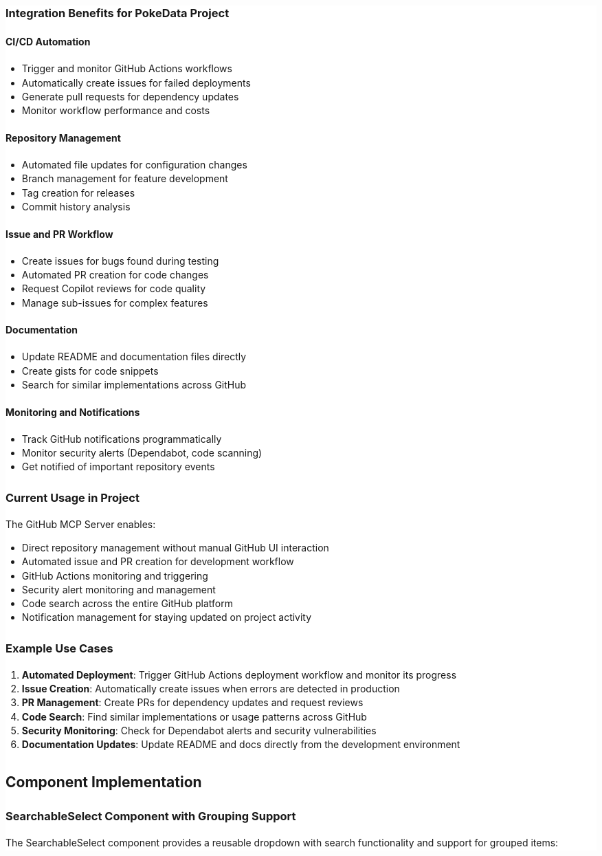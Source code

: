 ### Integration Benefits for PokeData Project

#### CI/CD Automation
- Trigger and monitor GitHub Actions workflows
- Automatically create issues for failed deployments
- Generate pull requests for dependency updates
- Monitor workflow performance and costs

#### Repository Management
- Automated file updates for configuration changes
- Branch management for feature development
- Tag creation for releases
- Commit history analysis

#### Issue and PR Workflow
- Create issues for bugs found during testing
- Automated PR creation for code changes
- Request Copilot reviews for code quality
- Manage sub-issues for complex features

#### Documentation
- Update README and documentation files directly
- Create gists for code snippets
- Search for similar implementations across GitHub

#### Monitoring and Notifications
- Track GitHub notifications programmatically
- Monitor security alerts (Dependabot, code scanning)
- Get notified of important repository events

### Current Usage in Project
The GitHub MCP Server enables:
- Direct repository management without manual GitHub UI interaction
- Automated issue and PR creation for development workflow
- GitHub Actions monitoring and triggering
- Security alert monitoring and management
- Code search across the entire GitHub platform
- Notification management for staying updated on project activity

### Example Use Cases
1. **Automated Deployment**: Trigger GitHub Actions deployment workflow and monitor its progress
2. **Issue Creation**: Automatically create issues when errors are detected in production
3. **PR Management**: Create PRs for dependency updates and request reviews
4. **Code Search**: Find similar implementations or usage patterns across GitHub
5. **Security Monitoring**: Check for Dependabot alerts and security vulnerabilities
6. **Documentation Updates**: Update README and docs directly from the development environment

## Component Implementation

### SearchableSelect Component with Grouping Support
The SearchableSelect component provides a reusable dropdown with search functionality and support for grouped items:
